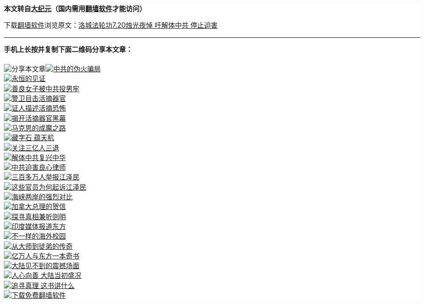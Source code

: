 <strong>本文转自<a href="https://www.epochtimes.com">大纪元</a>（国内需用<a href="https://github.com/1992513/www/blob/master/README.md#8">翻墙软件</a>才能访问）</strong><p>下载<a href="https://github.com/1992513/www/blob/master/README.md#8">翻墙软件</a>浏览原文：<a href="https://www.epochtimes.com/gb/25/7/20/n14555891.htm">洛城法轮功7.20烛光夜悼 吁解体中共 停止迫害</a></p><hr>
<strong>手机上长按并复制下面二维码分享本文章：</strong><br><br><img src="https://quickchart.io/qr?size=256&text=https://github.com/1992513/djy/blob/master/gb/25/7/20/n14555891.md%231" title="分享本文章"></td><td VALIGN=TOP><a href="https://github.com/1992513/djy/blob/master/gb/16/1/21/n4622075.md?dfh#1" target="_blank"><img src="https://raw.githubusercontent.com/1992513/djy/master/gb/300/wei-f1.jpg" title="中共的伪火骗局"  alt="中共的伪火骗局"></a><br><a href="https://github.com/1992513/www/blob/master/README.md?dfh#9" target="_blank"><img src="https://raw.githubusercontent.com/1992513/djy/master/gb/300/yong-h.jpg" title="永恒的见证"  alt="永恒的见证"></a><br><a href="https://github.com/1992513/djy/blob/master/gb/13/9/29/n3974789.md?dfh#1" target="_blank"><img src="https://raw.githubusercontent.com/1992513/djy/master/gb/300/shang-lnz.jpg" title="善良女子被中共投男牢"  alt="善良女子被中共投男牢"></a><br><a href="https://github.com/1992513/djy/blob/master/gb/16/3/16/n4663449.md?dfh#1" target="_blank"><img src="https://raw.githubusercontent.com/1992513/djy/master/gb/300/huo-z3.jpg" title="警卫目击活摘器官"  alt="警卫目击活摘器官"></a><br><a href="https://github.com/1992513/djy/blob/master/gb/16/8/7/n8177641.md?dfh#1" target="_blank"><img src="https://raw.githubusercontent.com/1992513/djy/master/gb/300/huo-z4.jpg" title="证人描述活摘恐怖"  alt="证人描述活摘恐怖"></a><br><a href="https://github.com/1992513/djy/blob/master/gb/10/4/19/n2881569.md?dfh#1" target="_blank"><img src="https://raw.githubusercontent.com/1992513/djy/master/gb/300/huo-z1.jpg" title="揭开活摘器官黑幕"  alt="揭开活摘器官黑幕"></a><br><a href="https://github.com/1992513/djy/blob/master/gb/10/11/7/n3077476.md?dfh#1" target="_blank"><img src="https://raw.githubusercontent.com/1992513/djy/master/gb/300/ma-ks.jpg" title="马克思的成魔之路"  alt="马克思的成魔之路"></a><br><a href="https://github.com/1992513/djy/blob/master/gb/14/6/9/n4173977.md?dfh#1" target="_blank"><img src="https://raw.githubusercontent.com/1992513/djy/master/gb/300/chang-zs.jpg" title="藏字石 蕴天机"  alt="藏字石 蕴天机"></a><br><a href="https://github.com/1992513/djy/blob/master/gb/18/5/10/n10381511.md?dfh#1" target="_blank"><img src="https://raw.githubusercontent.com/1992513/djy/master/gb/300/st1.jpg" title="关注三亿人三退"  alt="关注三亿人三退"></a><br><a href="https://github.com/1992513/djy/blob/master/gb/18/3/21/n10237682.md?dfh#1" target="_blank"><img src="https://raw.githubusercontent.com/1992513/djy/master/gb/300/jie-t.jpg" title="解体中共复兴中华"  alt="解体中共复兴中华"></a><br><a href="https://github.com/1992513/djy/blob/master/gb/9/2/9/n2422991.md?dfh#1" target="_blank"><img src="https://raw.githubusercontent.com/1992513/djy/master/gb/300/gao-zs.jpg" title="中共迫害良心律师"  alt="中共迫害良心律师"></a><br><a href="https://github.com/1992513/djy/blob/master/gb/18/12/9/n10900044.md?dfh#1" target="_blank"><img src="https://raw.githubusercontent.com/1992513/djy/master/gb/300/sj1.jpg" title="三百多万人举报江泽民"  alt="三百多万人举报江泽民"></a><br><a href="https://github.com/1992513/djy/blob/master/gb/18/8/28/n10672014.md?dfh#1" target="_blank"><img src="https://raw.githubusercontent.com/1992513/djy/master/gb/300/sj2.jpg" title="这些官员为何起诉江泽民"  alt="这些官员为何起诉江泽民"></a><br><a href="https://github.com/1992513/djy/blob/master/gb/8/12/18/n2367165.md?dfh#1" target="_blank"><img src="https://raw.githubusercontent.com/1992513/djy/master/gb/300/liangan.jpg" title="海峡两岸的强烈对比"  alt="海峡两岸的强烈对比"></a><br><a href="https://github.com/1992513/djy/blob/master/gb/15/12/10/n4593139.md?dfh#1" target="_blank"><img src="https://raw.githubusercontent.com/1992513/djy/master/gb/300/jia-ndzl.jpg" title="加拿大总理的贺信"  alt="加拿大总理的贺信"></a><br><a href="https://github.com/1992513/djy/blob/master/gb/11/6/17/n3289382.md?dfh#1" target="_blank"><img src="https://raw.githubusercontent.com/1992513/djy/master/gb/300/xiao-wd.jpg" title="探寻真相兼听则明"  alt="探寻真相兼听则明"></a><br><a href="https://github.com/1992513/djy/blob/master/gb/18/10/27/n10812623.md?dfh#1" target="_blank"><img src="https://raw.githubusercontent.com/1992513/djy/master/gb/300/yindu.jpg" title="印度媒体报道东方"  alt="印度媒体报道东方"></a><br><a href="https://github.com/1992513/djy/blob/master/gb/18/6/9/n10469652.md?dfh#1" target="_blank"><img src="https://raw.githubusercontent.com/1992513/djy/master/gb/300/xie-j.jpg" title="不一样的海外校园"  alt="不一样的海外校园"></a><br><a href="https://github.com/1992513/djy/blob/master/gb/7/4/5/n1669415.md?dfh#1" target="_blank"><img src="https://raw.githubusercontent.com/1992513/djy/master/gb/300/li-up.jpg" title="从大师到徒弟的传奇"  alt="从大师到徒弟的传奇"></a><br><a href="https://github.com/1992513/djy/blob/master/gb/17/5/26/n9191512.md?dfh#1" target="_blank"><img src="https://raw.githubusercontent.com/1992513/djy/master/gb/300/zfl2.jpg" title="亿万人与东方一本奇书"  alt="亿万人与东方一本奇书"></a><br><a href="https://github.com/1992513/djy/blob/master/gb/13/11/27/n4020290.md?dfh#1" target="_blank"><img src="https://raw.githubusercontent.com/1992513/djy/master/gb/300/zhen-h.jpg" title="大陆见不到的震撼场面"  alt="大陆见不到的震撼场面"></a><br><a href="https://github.com/1992513/djy/blob/master/gb/15/7/17/n4482910.md?dfh#1" target="_blank"><img src="https://raw.githubusercontent.com/1992513/djy/master/gb/300/dalu-sk.jpg" title="人心向善 大陆当初盛况"  alt="人心向善 大陆当初盛况"></a><br><a href="https://github.com/1992513/djy/blob/master/gb/19/1/5/n10955468.md?dfh#1" target="_blank"><img src="https://raw.githubusercontent.com/1992513/djy/master/gb/300/zfl1.jpg" title="追寻真理 这书讲什么"  alt="追寻真理 这书讲什么"></a><br><a href="https://github.com/1992513/www/blob/master/README.md?dfh#1" target="_blank"><img src="https://raw.githubusercontent.com/1992513/djy/master/gb/300/fq1.jpg" title="下载免费翻墙软件"  alt="下载免费翻墙软件"></a><br></td></tr></table>
